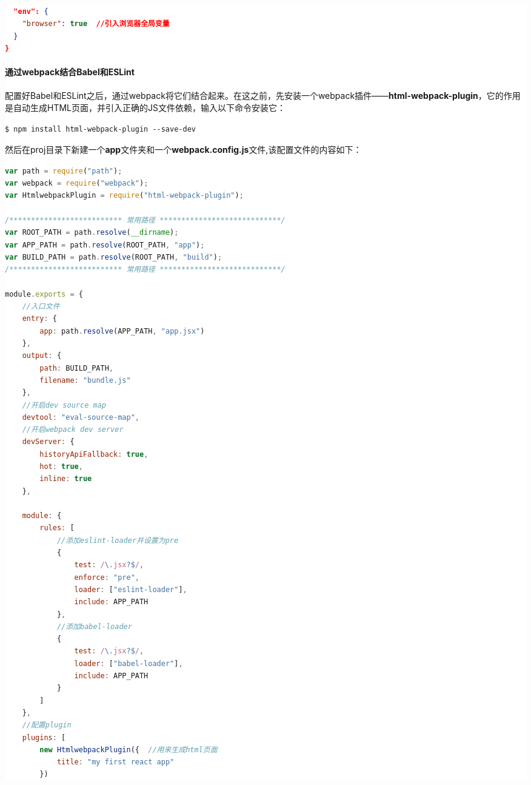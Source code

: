 ```json
  "env": {
    "browser": true  //引入浏览器全局变量
  }
}
```

#### 通过webpack结合Babel和ESLint
配置好Babel和ESLint之后，通过webpack将它们结合起来。在这之前，先安装一个webpack插件——**html-webpack-plugin**，它的作用是自动生成HTML页面，并引入正确的JS文件依赖，输入以下命令安装它：
```terminal
$ npm install html-webpack-plugin --save-dev
```
然后在proj目录下新建一个**app**文件夹和一个**webpack.config.js**文件,该配置文件的内容如下：
```javascript
var path = require("path");
var webpack = require("webpack");
var HtmlwebpackPlugin = require("html-webpack-plugin");

/************************** 常用路径 ****************************/
var ROOT_PATH = path.resolve(__dirname);
var APP_PATH = path.resolve(ROOT_PATH, "app");
var BUILD_PATH = path.resolve(ROOT_PATH, "build");
/************************** 常用路径 ****************************/

module.exports = {
    //入口文件
    entry: {
        app: path.resolve(APP_PATH, "app.jsx")
    },
    output: {
        path: BUILD_PATH,
        filename: "bundle.js"
    },
    //开启dev source map
    devtool: "eval-source-map",
    //开启webpack dev server
    devServer: {
        historyApiFallback: true,
        hot: true,
        inline: true
    },

    module: {
        rules: [
            //添加eslint-loader并设置为pre
            {
                test: /\.jsx?$/,
                enforce: "pre",
                loader: ["eslint-loader"],
                include: APP_PATH
            },
            //添加babel-loader
            {
                test: /\.jsx?$/,
                loader: ["babel-loader"],
                include: APP_PATH
            }
        ]
    },
    //配置plugin
    plugins: [
        new HtmlwebpackPlugin({  //用来生成html页面
            title: "my first react app"
        })
```